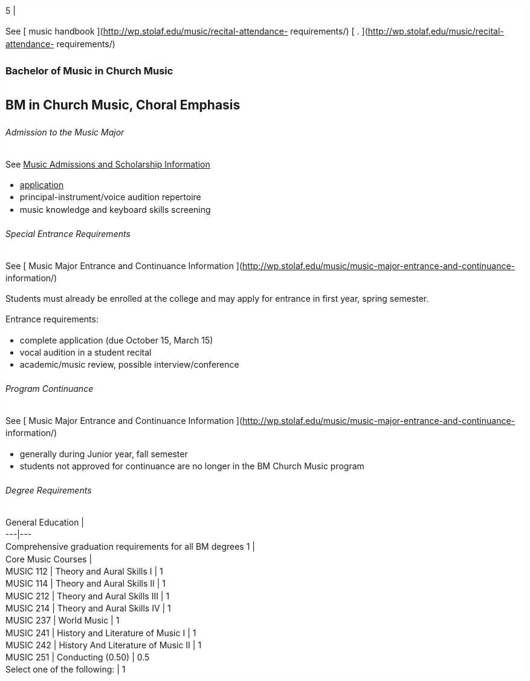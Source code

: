 5  |

See [ music handbook ](http://wp.stolaf.edu/music/recital-attendance-
requirements/) [ . ](http://wp.stolaf.edu/music/recital-attendance-
requirements/)  
  
###  Bachelor of Music in Church Music

##  BM in Church Music, Choral Emphasis

######  Admission to the Music Major

See [ Music Admissions and Scholarship Information
](http://wp.stolaf.edu/musicadm/)

  * [ application ](http://wp.stolaf.edu/music/files/2014/08/BMMusicApplication2008.pdf)
  * principal-instrument/voice audition repertoire 
  * music knowledge and keyboard skills screening 

######  Special Entrance Requirements

See [ Music Major Entrance and Continuance Information
](http://wp.stolaf.edu/music/music-major-entrance-and-continuance-
information/)

Students must already be enrolled at the college and may apply for entrance in
first year, spring semester.

Entrance requirements:

  * complete application (due October 15, March 15) 
  * vocal audition in a student recital 
  * academic/music review, possible interview/conference 

######  Program Continuance

See [ Music Major Entrance and Continuance Information
](http://wp.stolaf.edu/music/music-major-entrance-and-continuance-
information/)

  * generally during Junior year, fall semester 
  * students not approved for continuance are no longer in the BM Church Music program 

######  Degree Requirements

General Education  |  
---|---  
Comprehensive graduation requirements for all BM degrees  1  |  
Core Music Courses  |  
MUSIC 112  |  Theory and Aural Skills I  |  1  
MUSIC 114  |  Theory and Aural Skills II  |  1  
MUSIC 212  |  Theory and Aural Skills III  |  1  
MUSIC 214  |  Theory and Aural Skills IV  |  1  
MUSIC 237  |  World Music  |  1  
MUSIC 241  |  History and Literature of Music I  |  1  
MUSIC 242  |  History And Literature of Music II  |  1  
MUSIC 251  |  Conducting (0.50)  |  0.5  
Select one of the following:  |  1  
  